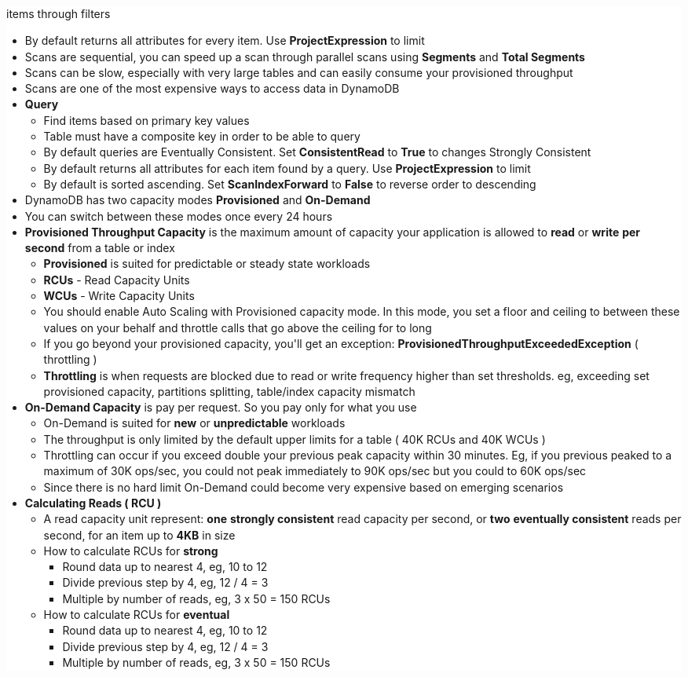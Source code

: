   items through filters
  - By default returns all attributes for every item.
  Use **ProjectExpression** to limit
  - Scans are sequential, you can speed up a scan through parallel
  scans using **Segments** and **Total Segments**
  - Scans can be slow, especially with very large tables and
  can easily consume your provisioned throughput
  - Scans are one of the most expensive ways to access data
  in DynamoDB
- **Query**
  - Find items based on primary key values
  - Table must have a composite key in order to be able
  to query
  - By default queries are Eventually Consistent. Set
  **ConsistentRead** to **True** to changes Strongly Consistent
  - By default returns all attributes for each item found by
  a query. Use **ProjectExpression** to limit
  - By default is sorted ascending. Set **ScanIndexForward**
  to **False** to reverse order to descending
- DynamoDB has two capacity modes **Provisioned** and
  **On-Demand**
- You can switch between these modes once every 24 hours
- **Provisioned Throughput Capacity** is the maximum amount
of capacity your application is allowed to
**read** or **write** **per second** from
a table or index
  - **Provisioned** is suited for predictable or steady
  state workloads
  - **RCUs** - Read Capacity Units
  - **WCUs** - Write Capacity Units
  - You should enable Auto Scaling with
  Provisioned capacity mode. In this mode, you set a floor
  and ceiling to between these values on your behalf and
  throttle calls that go above the ceiling for to long
  - If you go beyond your provisioned capacity, you'll get
  an exception: **ProvisionedThroughputExceededException**
  ( throttling )
  - **Throttling** is when requests are blocked due to read
  or write frequency higher than set thresholds. eg, exceeding
  set provisioned capacity, partitions splitting,
  table/index capacity mismatch
- **On-Demand Capacity** is pay per request. So you pay only
for what you use
  - On-Demand is suited for **new** or **unpredictable** workloads
  - The throughput is only limited by the default upper limits
  for a table ( 40K RCUs and 40K WCUs )
  - Throttling can occur if you exceed double your previous
  peak capacity within 30 minutes. Eg, if you previous
  peaked to a maximum of 30K ops/sec, you could not peak
  immediately to 90K ops/sec but you could to 60K ops/sec
  - Since there is no hard limit On-Demand could become very
  expensive based on emerging scenarios
- **Calculating Reads ( RCU )**
  - A read capacity unit represent: **one** **strongly consistent**
  read capacity per second, or **two** **eventually consistent**
  reads per second, for an item up to **4KB** in size
  - How to calculate RCUs for **strong**
    - Round data up to nearest 4, eg, 10 to 12
    - Divide previous step by 4, eg, 12 / 4 = 3
    - Multiple by number of reads, eg, 3 x 50 = 150 RCUs
  - How to calculate RCUs for **eventual**
    - Round data up to nearest 4, eg, 10 to 12
    - Divide previous step by 4, eg, 12 / 4 = 3
    - Multiple by number of reads, eg, 3 x 50 = 150 RCUs